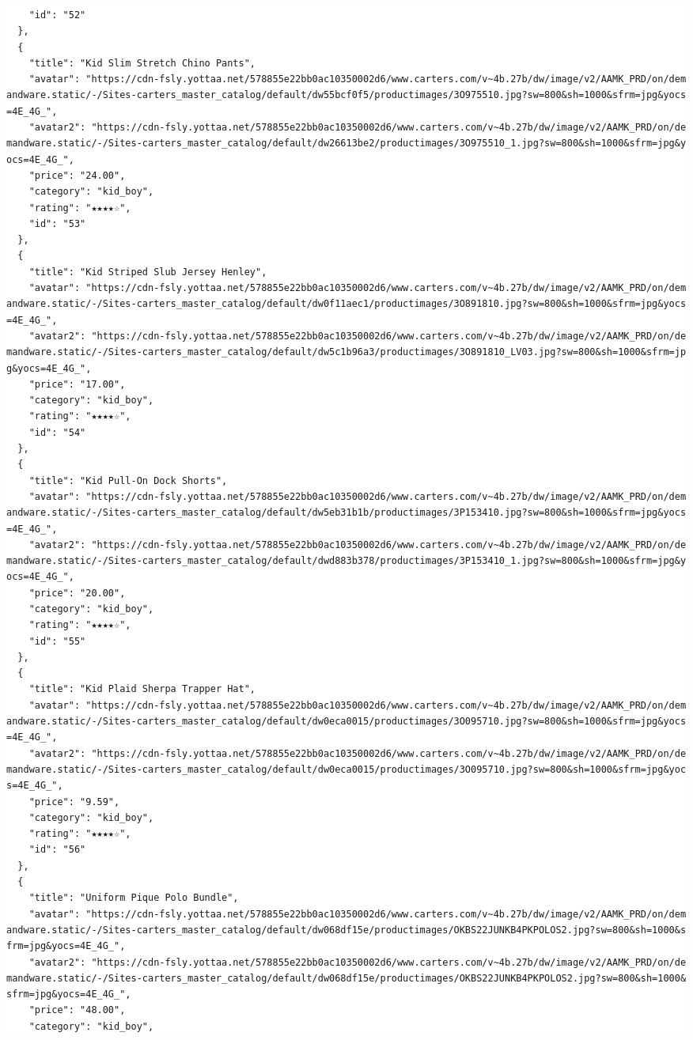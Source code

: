         "id": "52"
      },
      {
        "title": "Kid Slim Stretch Chino Pants",
        "avatar": "https://cdn-fsly.yottaa.net/578855e22bb0ac10350002d6/www.carters.com/v~4b.27b/dw/image/v2/AAMK_PRD/on/demandware.static/-/Sites-carters_master_catalog/default/dw55bcf0f5/productimages/3O975510.jpg?sw=800&sh=1000&sfrm=jpg&yocs=4E_4G_",
        "avatar2": "https://cdn-fsly.yottaa.net/578855e22bb0ac10350002d6/www.carters.com/v~4b.27b/dw/image/v2/AAMK_PRD/on/demandware.static/-/Sites-carters_master_catalog/default/dw26613be2/productimages/3O975510_1.jpg?sw=800&sh=1000&sfrm=jpg&yocs=4E_4G_",
        "price": "24.00",
        "category": "kid_boy",
        "rating": "★★★★☆",
        "id": "53"
      },
      {
        "title": "Kid Striped Slub Jersey Henley",
        "avatar": "https://cdn-fsly.yottaa.net/578855e22bb0ac10350002d6/www.carters.com/v~4b.27b/dw/image/v2/AAMK_PRD/on/demandware.static/-/Sites-carters_master_catalog/default/dw0f11aec1/productimages/3O891810.jpg?sw=800&sh=1000&sfrm=jpg&yocs=4E_4G_",
        "avatar2": "https://cdn-fsly.yottaa.net/578855e22bb0ac10350002d6/www.carters.com/v~4b.27b/dw/image/v2/AAMK_PRD/on/demandware.static/-/Sites-carters_master_catalog/default/dw5c1b96a3/productimages/3O891810_LV03.jpg?sw=800&sh=1000&sfrm=jpg&yocs=4E_4G_",
        "price": "17.00",
        "category": "kid_boy",
        "rating": "★★★★☆",
        "id": "54"
      },
      {
        "title": "Kid Pull-On Dock Shorts",
        "avatar": "https://cdn-fsly.yottaa.net/578855e22bb0ac10350002d6/www.carters.com/v~4b.27b/dw/image/v2/AAMK_PRD/on/demandware.static/-/Sites-carters_master_catalog/default/dw5eb31b1b/productimages/3P153410.jpg?sw=800&sh=1000&sfrm=jpg&yocs=4E_4G_",
        "avatar2": "https://cdn-fsly.yottaa.net/578855e22bb0ac10350002d6/www.carters.com/v~4b.27b/dw/image/v2/AAMK_PRD/on/demandware.static/-/Sites-carters_master_catalog/default/dwd883b378/productimages/3P153410_1.jpg?sw=800&sh=1000&sfrm=jpg&yocs=4E_4G_",
        "price": "20.00",
        "category": "kid_boy",
        "rating": "★★★★☆",
        "id": "55"
      },
      {
        "title": "Kid Plaid Sherpa Trapper Hat",
        "avatar": "https://cdn-fsly.yottaa.net/578855e22bb0ac10350002d6/www.carters.com/v~4b.27b/dw/image/v2/AAMK_PRD/on/demandware.static/-/Sites-carters_master_catalog/default/dw0eca0015/productimages/3O095710.jpg?sw=800&sh=1000&sfrm=jpg&yocs=4E_4G_",
        "avatar2": "https://cdn-fsly.yottaa.net/578855e22bb0ac10350002d6/www.carters.com/v~4b.27b/dw/image/v2/AAMK_PRD/on/demandware.static/-/Sites-carters_master_catalog/default/dw0eca0015/productimages/3O095710.jpg?sw=800&sh=1000&sfrm=jpg&yocs=4E_4G_",
        "price": "9.59",
        "category": "kid_boy",
        "rating": "★★★★☆",
        "id": "56"
      },
      {
        "title": "Uniform Pique Polo Bundle",
        "avatar": "https://cdn-fsly.yottaa.net/578855e22bb0ac10350002d6/www.carters.com/v~4b.27b/dw/image/v2/AAMK_PRD/on/demandware.static/-/Sites-carters_master_catalog/default/dw068df15e/productimages/OKBS22JUNKB4PKPOLOS2.jpg?sw=800&sh=1000&sfrm=jpg&yocs=4E_4G_",
        "avatar2": "https://cdn-fsly.yottaa.net/578855e22bb0ac10350002d6/www.carters.com/v~4b.27b/dw/image/v2/AAMK_PRD/on/demandware.static/-/Sites-carters_master_catalog/default/dw068df15e/productimages/OKBS22JUNKB4PKPOLOS2.jpg?sw=800&sh=1000&sfrm=jpg&yocs=4E_4G_",
        "price": "48.00",
        "category": "kid_boy",